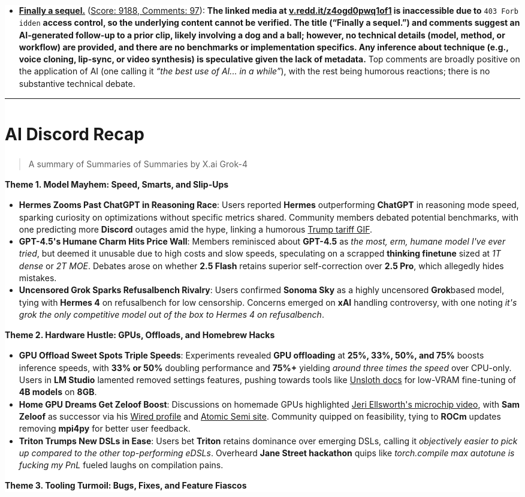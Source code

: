 - [**Finally a sequel.**](https://v.redd.it/z4ogd0pwq1of1) ([Score: 9188, Comments: 97](https://www.reddit.com/r/ChatGPT/comments/1nc6olc/finally_a_sequel/)): **The linked media at [v.redd.it/z4ogd0pwq1of1](https://v.redd.it/z4ogd0pwq1of1) is inaccessible due to** `403 Forbidden` **access control, so the underlying content cannot be verified. The title (“Finally a sequel.”) and comments suggest an AI-generated follow‑up to a prior clip, likely involving a dog and a ball; however, no technical details (model, method, or workflow) are provided, and there are no benchmarks or implementation specifics. Any inference about technique (e.g., voice cloning, lip‑sync, or video synthesis) is speculative given the lack of metadata.** Top comments are broadly positive on the application of AI (one calling it *“the best use of AI... in a while”*), with the rest being humorous reactions; there is no substantive technical debate.

---

# AI Discord Recap

> A summary of Summaries of Summaries by X.ai Grok-4
> 

**Theme 1. Model Mayhem: Speed, Smarts, and Slip-Ups**

- **Hermes Zooms Past ChatGPT in Reasoning Race**: Users reported **Hermes** outperforming **ChatGPT** in reasoning mode speed, sparking curiosity on optimizations without specific metrics shared. Community members debated potential benchmarks, with one predicting more **Discord** outages amid the hype, linking a humorous [Trump tariff GIF](https://tenor.com/view/trump-china-tariffs-tarrif-duct-gif-12588556).
- **GPT-4.5's Humane Charm Hits Price Wall**: Members reminisced about **GPT-4.5** as *the most, erm, humane model I've ever tried*, but deemed it unusable due to high costs and slow speeds, speculating on a scrapped **thinking finetune** sized at *1T dense* or *2T MOE*. Debates arose on whether **2.5 Flash** retains superior self-correction over **2.5 Pro**, which allegedly hides mistakes.
- **Uncensored Grok Sparks Refusalbench Rivalry**: Users confirmed **Sonoma Sky** as a highly uncensored **Grok**based model, tying with **Hermes 4** on refusalbench for low censorship. Concerns emerged on **xAI** handling controversy, with one noting *it's grok the only competitive model out of the box to Hermes 4 on refusalbench*.

**Theme 2. Hardware Hustle: GPUs, Offloads, and Homebrew Hacks**

- **GPU Offload Sweet Spots Triple Speeds**: Experiments revealed **GPU offloading** at **25%, 33%, 50%, and 75%** boosts inference speeds, with **33% or 50%** doubling performance and **75%+** yielding *around three times the speed* over CPU-only. Users in **LM Studio** lamented removed settings features, pushing towards tools like [Unsloth docs](https://docs.unsloth.ai/) for low-VRAM fine-tuning of **4B models** on **8GB**.
- **Home GPU Dreams Get Zeloof Boost**: Discussions on homemade GPUs highlighted [Jeri Ellsworth's microchip video](https://youtu.be/PdcKwOo7dmM?si=glGHZhWdYExS7bUR), with **Sam Zeloof** as successor via his [Wired profile](https://www.wired.com/story/22-year-old-builds-chips-parents-garage/) and [Atomic Semi site](https://atomicsemi.com/about/). Community quipped on feasibility, tying to **ROCm** updates removing **mpi4py** for better user feedback.
- **Triton Trumps New DSLs in Ease**: Users bet **Triton** retains dominance over emerging DSLs, calling it *objectively easier to pick up compared to the other top-performing eDSLs*. Overheard **Jane Street hackathon** quips like *torch.compile max autotune is fucking my PnL* fueled laughs on compilation pains.

**Theme 3. Tooling Turmoil: Bugs, Fixes, and Feature Fiascos**
